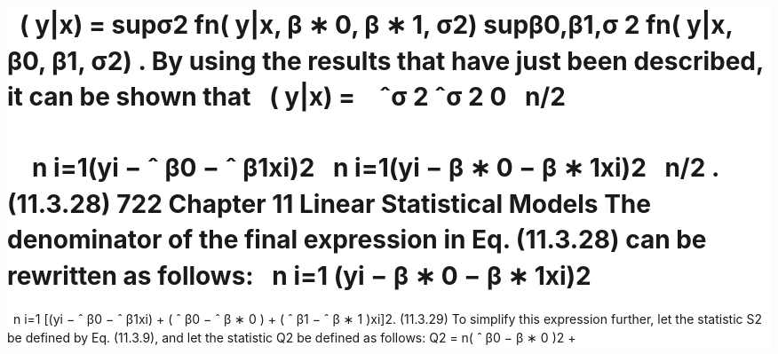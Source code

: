  ( y|x) =
supσ2 fn( y|x, β
∗
0, β
∗
1, σ2)
supβ0,β1,σ 2 fn( y|x, β0, β1, σ2)
.
By using the results that have just been described, it can be shown that
 ( y|x) =
 
ˆσ
2
ˆσ
2
0
 n/2
=
  n
i=1(yi
− ˆ β0 − ˆ β1xi)2
 n
i=1(yi
− β
∗
0
− β
∗
1xi)2
 n/2
. (11.3.28)
722 Chapter 11 Linear Statistical Models
The denominator of the final expression in Eq. (11.3.28) can be rewritten as follows:
 n
i=1
(yi
− β
∗
0
− β
∗
1xi)2
=
 n
i=1
[(yi
− ˆ β0 − ˆ β1xi) + ( ˆ β0 − ˆ β
∗
0 ) + ( ˆ β1 − ˆ β
∗
1 )xi]2.
(11.3.29)
To simplify this expression further, let the statistic S2 be defined by Eq. (11.3.9), and
let the statistic Q2 be defined as follows:
Q2 = n( ˆ β0 − β
∗
0 )2 +
 